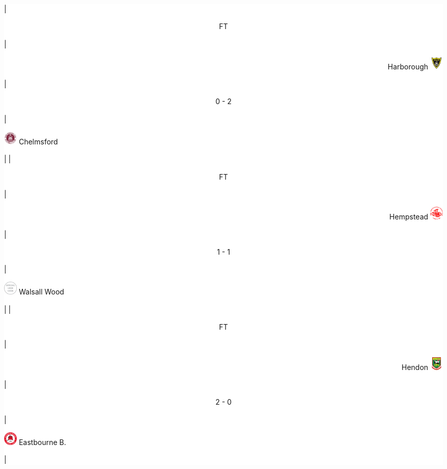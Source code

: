 | <p align="center">FT</p> | <p align="right">Harborough <img src="/static/logos/Harborough Town FC.png" height="25px"></p> | <p align="center">0 - 2</p> | <p align="left"><img src="/static/logos/Chelmsford City FC.png" height="25px"> Chelmsford</p> |
| <p align="center">FT</p> | <p align="right">Hempstead <img src="/static/logos/Hemel Hempstead Town FC.png" height="25px"></p> | <p align="center">1 - 1</p> | <p align="left"><img src="/static/logos/Walsall Wood FC.png" height="25px"> Walsall Wood</p> |
| <p align="center">FT</p> | <p align="right">Hendon <img src="/static/logos/Hendon FC.png" height="25px"></p> | <p align="center">2 - 0</p> | <p align="left"><img src="/static/logos/Eastbourne Borough FC.png" height="25px"> Eastbourne B.</p> |